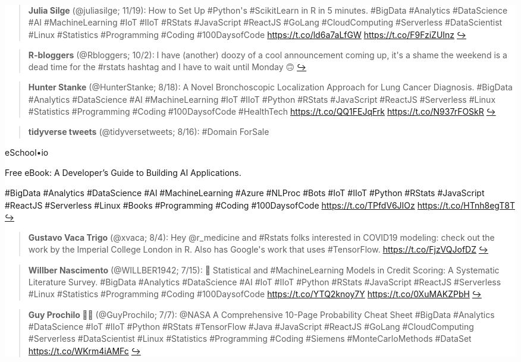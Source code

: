 


> **Julia Silge** (@juliasilge; 11/19): How to Set Up #Python's #ScikitLearn in R in 5 minutes. #BigData #Analytics #DataScience #AI #MachineLearning #IoT #IIoT #RStats #JavaScript #ReactJS #GoLang #CloudComputing #Serverless #DataScientist #Linux #Statistics #Programming #Coding #100DaysofCode 
https://t.co/ld6a7aLfGW https://t.co/F9FziZUInz  [&#8618;](https://twitter.com/dataandme/status/1261492048047284226)




> **R-bloggers** (@Rbloggers; 10/2): I have (another) doozy of a cool announcement coming up, it's a shame the weekend is a dead time for the #rstats hashtag and I have to wait until Monday 🙃  [&#8618;](https://twitter.com/dataandme/status/1261482749933871107)




> **Hunter Stanke** (@HunterStanke; 8/18): A Novel Bronchoscopic Localization Approach for Lung Cancer Diagnosis. #BigData #Analytics #DataScience #AI #MachineLearning #IoT #IIoT #Python #RStats #JavaScript #ReactJS #Serverless #Linux #Statistics #Programming #Coding #100DaysofCode #HealthTech 
https://t.co/QQ1FEJqFrk https://t.co/N937rFOSkR  [&#8618;](https://twitter.com/dataandme/status/1261476777513422852)




> **tidyverse tweets** (@tidyversetweets; 8/16): #Domain ForSale
>
eSchool•io 
>
Free eBook: A Developer’s Guide to Building AI Applications.
>
 #BigData #Analytics #DataScience #AI #MachineLearning #Azure #NLProc #Bots #IoT #IIoT #Python #RStats #JavaScript #ReactJS #Serverless #Linux #Books #Programming #Coding #100DaysofCode https://t.co/TPfdV6JIOz https://t.co/HTnh8egT8T  [&#8618;](https://twitter.com/dataandme/status/1261448007310082050)




> **Gustavo Vaca Trigo** (@xvaca; 8/4): Hey @r_medicine and #Rstats folks interested in COVID19 modeling: check out the work by the Imperial College London in R. Also has Google's work that uses #TensorFlow. https://t.co/FjzVQJofDZ  [&#8618;](https://twitter.com/dataandme/status/1261426011901759488)




> **Willber Nascimento** (@WILLBER1942; 7/15): 🔬 Statistical and #MachineLearning Models in Credit Scoring: A Systematic Literature Survey. #BigData #Analytics #DataScience #AI #IoT #IIoT #Python #RStats  #JavaScript #ReactJS #Serverless #Linux #Statistics #Programming #Coding #100DaysofCode 
https://t.co/YTQ2knoy7Y https://t.co/0XuMAKZPbH  [&#8618;](https://twitter.com/dataandme/status/1261436830219730945)




> **Guy Prochilo 🏳️‍🌈** (@GuyProchilo; 7/7): @NASA A Comprehensive 10-Page Probability Cheat Sheet #BigData #Analytics #DataScience #IoT #IIoT #Python #RStats #TensorFlow #Java #JavaScript #ReactJS #GoLang #CloudComputing #Serverless #DataScientist #Linux #Statistics #Programming #Coding #Siemens #MonteCarloMethods #DataSet https://t.co/WKrm4iAMFc  [&#8618;](https://twitter.com/dataandme/status/1261489793684271104)
